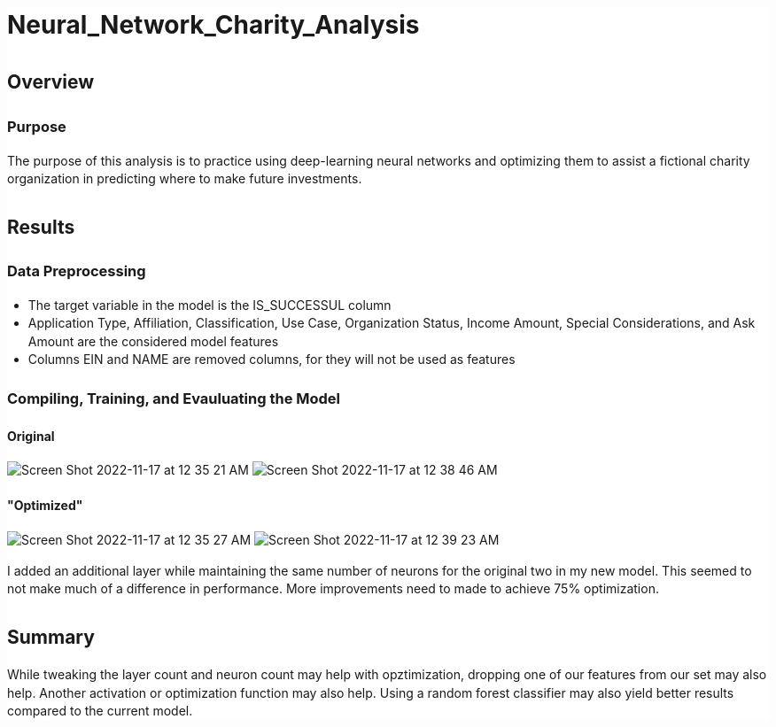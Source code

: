 # Neural_Network_Charity_Analysis
## Overview
### Purpose

The purpose of this analysis is to practice using deep-learning neural networks and optimizing them to assist a fictional charity organization in predicting where to make future investments. 


## Results
### Data Preprocessing
- The target variable in the model is the IS_SUCCESSUL column
- Application Type, Affiliation, Classification, Use Case, Organization Status, Income Amount, Special Considerations, and Ask Amount are the considered model features
- Columns EIN and NAME are removed columns, for they will not be used as features

### Compiling, Training, and Evauluating the Model

#### Original 
<img width="730" alt="Screen Shot 2022-11-17 at 12 35 21 AM" src="https://user-images.githubusercontent.com/106895220/202373893-caad1ab8-569f-48a4-b9cd-2f66bc632827.png">
<img width="1099" alt="Screen Shot 2022-11-17 at 12 38 46 AM" src="https://user-images.githubusercontent.com/106895220/202374458-07ddcd48-c9b6-445d-90be-a707aadcb1b3.png">


#### "Optimized"
<img width="742" alt="Screen Shot 2022-11-17 at 12 35 27 AM" src="https://user-images.githubusercontent.com/106895220/202373905-be703ad9-152d-413e-b344-1119e3d58a4c.png">
<img width="1096" alt="Screen Shot 2022-11-17 at 12 39 23 AM" src="https://user-images.githubusercontent.com/106895220/202374546-3bc50e63-bd0c-4455-a5ad-8eb197be9b0b.png">

I added an additional layer while maintaining the same number of neurons for the original two in my new model. This seemed to not make much of a difference in performance. More improvements need to made to achieve 75% optimization. 

## Summary

While tweaking the layer count and neuron count may help with opztimization, dropping one of our features from our set may also help. Another activation or optimization function may also help. Using a random forest classifier may also yield better results compared to the current model.
